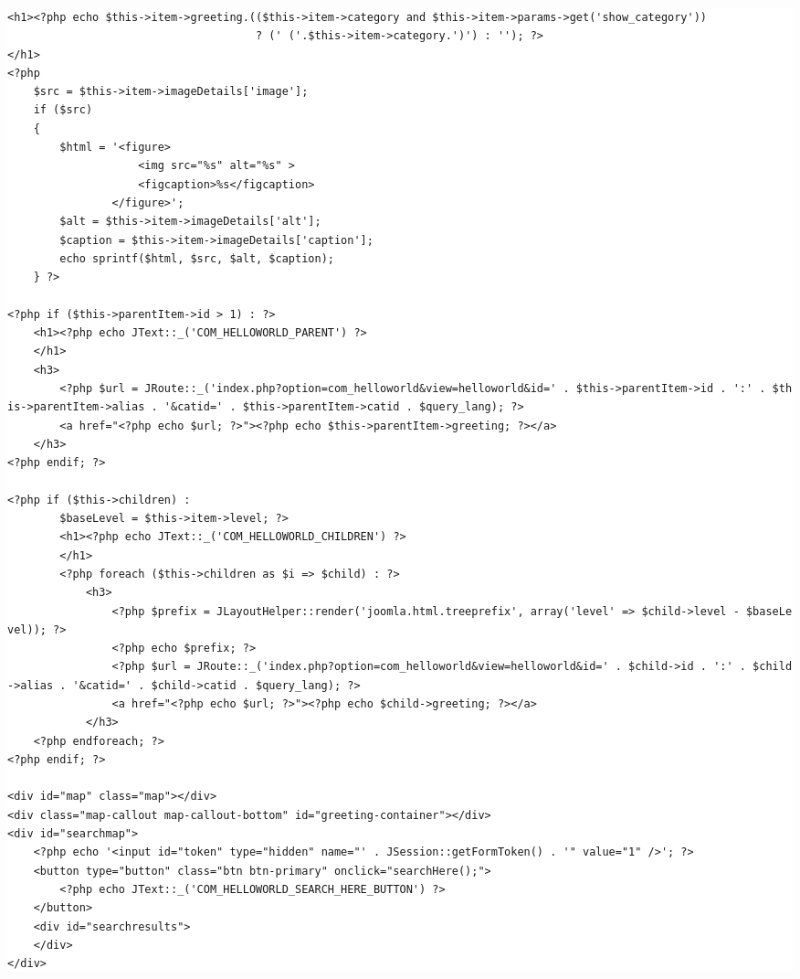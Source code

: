 ```
<h1><?php echo $this->item->greeting.(($this->item->category and $this->item->params->get('show_category'))
                                      ? (' ('.$this->item->category.')') : ''); ?>
</h1>
<?php
    $src = $this->item->imageDetails['image'];
    if ($src)
    {
        $html = '<figure>
                    <img src="%s" alt="%s" >
                    <figcaption>%s</figcaption>
                </figure>';
        $alt = $this->item->imageDetails['alt'];
        $caption = $this->item->imageDetails['caption'];
        echo sprintf($html, $src, $alt, $caption);
    } ?>

<?php if ($this->parentItem->id > 1) : ?>
	<h1><?php echo JText::_('COM_HELLOWORLD_PARENT') ?>
	</h1>
	<h3>
		<?php $url = JRoute::_('index.php?option=com_helloworld&view=helloworld&id=' . $this->parentItem->id . ':' . $this->parentItem->alias . '&catid=' . $this->parentItem->catid . $query_lang); ?>
		<a href="<?php echo $url; ?>"><?php echo $this->parentItem->greeting; ?></a>
	</h3>
<?php endif; ?>

<?php if ($this->children) : 
		$baseLevel = $this->item->level; ?>
		<h1><?php echo JText::_('COM_HELLOWORLD_CHILDREN') ?>
		</h1>
		<?php foreach ($this->children as $i => $child) : ?>
			<h3>
				<?php $prefix = JLayoutHelper::render('joomla.html.treeprefix', array('level' => $child->level - $baseLevel)); ?>
				<?php echo $prefix; ?>
				<?php $url = JRoute::_('index.php?option=com_helloworld&view=helloworld&id=' . $child->id . ':' . $child->alias . '&catid=' . $child->catid . $query_lang); ?>
				<a href="<?php echo $url; ?>"><?php echo $child->greeting; ?></a>
			</h3>
	<?php endforeach; ?>
<?php endif; ?>

<div id="map" class="map"></div>
<div class="map-callout map-callout-bottom" id="greeting-container"></div>
<div id="searchmap">
    <?php echo '<input id="token" type="hidden" name="' . JSession::getFormToken() . '" value="1" />'; ?>
    <button type="button" class="btn btn-primary" onclick="searchHere();">
        <?php echo JText::_('COM_HELLOWORLD_SEARCH_HERE_BUTTON') ?>
    </button>
    <div id="searchresults">
    </div>
</div>
```

